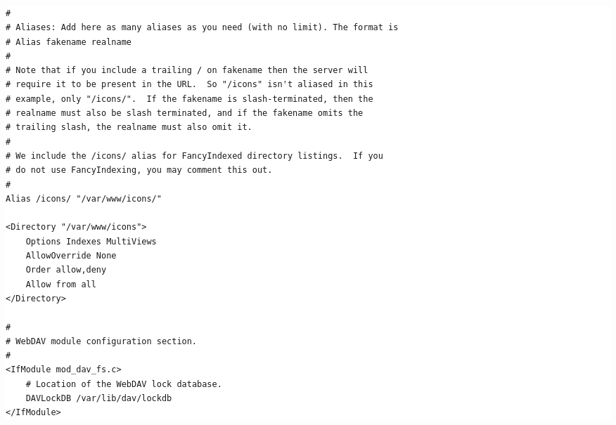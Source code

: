 
	#
	# Aliases: Add here as many aliases as you need (with no limit). The format is 
	# Alias fakename realname
	#
	# Note that if you include a trailing / on fakename then the server will
	# require it to be present in the URL.  So "/icons" isn't aliased in this
	# example, only "/icons/".  If the fakename is slash-terminated, then the 
	# realname must also be slash terminated, and if the fakename omits the 
	# trailing slash, the realname must also omit it.
	#
	# We include the /icons/ alias for FancyIndexed directory listings.  If you
	# do not use FancyIndexing, you may comment this out.
	#
	Alias /icons/ "/var/www/icons/"

	<Directory "/var/www/icons">
	    Options Indexes MultiViews
	    AllowOverride None
	    Order allow,deny
	    Allow from all
	</Directory>

	#
	# WebDAV module configuration section.
	# 
	<IfModule mod_dav_fs.c>
	    # Location of the WebDAV lock database.
	    DAVLockDB /var/lib/dav/lockdb
	</IfModule>
